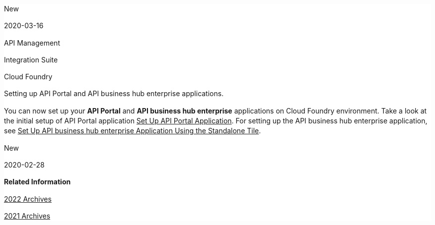 </td>
<td valign="top">

New

</td>
<td valign="top">

2020-03-16

</td>
</tr>
<tr>
<td valign="top">

API Management

</td>
<td valign="top">

Integration Suite

</td>
<td valign="top">

Cloud Foundry

</td>
<td valign="top">

Setting up API Portal and API business hub enterprise applications.

</td>
<td valign="top">

You can now set up your **API Portal** and **API business hub enterprise** applications on Cloud Foundry environment. Take a look at the initial setup of API Portal application [Set Up API Portal Application](APIM-Initial-Setup/set-up-api-portal-application-29c281b.md). For setting up the API business hub enterprise application, see [Set Up API business hub enterprise Application Using the Standalone Tile](APIM-Initial-Setup/set-up-api-business-hub-enterprise-application-using-the-standalone-tile-80c0519.md).

</td>
<td valign="top">

New

</td>
<td valign="top">

2020-02-28

</td>
</tr>
</table>

**Related Information**  


[2022 Archives](2022-archives-7eaa63d.md "")

[2021 Archives](2021-archives-bdf0f0e.md "")


